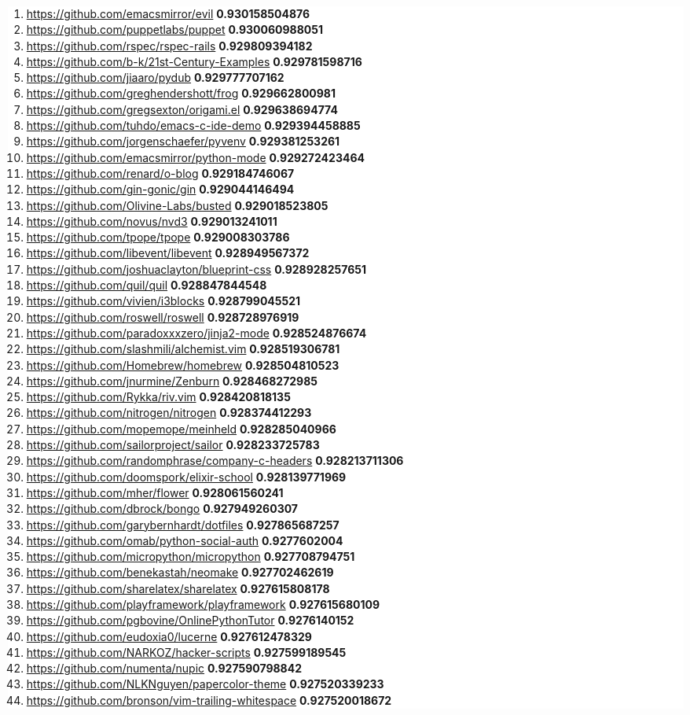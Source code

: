  1. https://github.com/emacsmirror/evil **0.930158504876**
 1. https://github.com/puppetlabs/puppet **0.930060988051**
 1. https://github.com/rspec/rspec-rails **0.929809394182**
 1. https://github.com/b-k/21st-Century-Examples **0.929781598716**
 1. https://github.com/jiaaro/pydub **0.929777707162**
 1. https://github.com/greghendershott/frog **0.929662800981**
 1. https://github.com/gregsexton/origami.el **0.929638694774**
 1. https://github.com/tuhdo/emacs-c-ide-demo **0.929394458885**
 1. https://github.com/jorgenschaefer/pyvenv **0.929381253261**
 1. https://github.com/emacsmirror/python-mode **0.929272423464**
 1. https://github.com/renard/o-blog **0.929184746067**
 1. https://github.com/gin-gonic/gin **0.929044146494**
 1. https://github.com/Olivine-Labs/busted **0.929018523805**
 1. https://github.com/novus/nvd3 **0.929013241011**
 1. https://github.com/tpope/tpope **0.929008303786**
 1. https://github.com/libevent/libevent **0.928949567372**
 1. https://github.com/joshuaclayton/blueprint-css **0.928928257651**
 1. https://github.com/quil/quil **0.928847844548**
 1. https://github.com/vivien/i3blocks **0.928799045521**
 1. https://github.com/roswell/roswell **0.928728976919**
 1. https://github.com/paradoxxxzero/jinja2-mode **0.928524876674**
 1. https://github.com/slashmili/alchemist.vim **0.928519306781**
 1. https://github.com/Homebrew/homebrew **0.928504810523**
 1. https://github.com/jnurmine/Zenburn **0.928468272985**
 1. https://github.com/Rykka/riv.vim **0.928420818135**
 1. https://github.com/nitrogen/nitrogen **0.928374412293**
 1. https://github.com/mopemope/meinheld **0.928285040966**
 1. https://github.com/sailorproject/sailor **0.928233725783**
 1. https://github.com/randomphrase/company-c-headers **0.928213711306**
 1. https://github.com/doomspork/elixir-school **0.928139771969**
 1. https://github.com/mher/flower **0.928061560241**
 1. https://github.com/dbrock/bongo **0.927949260307**
 1. https://github.com/garybernhardt/dotfiles **0.927865687257**
 1. https://github.com/omab/python-social-auth **0.9277602004**
 1. https://github.com/micropython/micropython **0.927708794751**
 1. https://github.com/benekastah/neomake **0.927702462619**
 1. https://github.com/sharelatex/sharelatex **0.927615808178**
 1. https://github.com/playframework/playframework **0.927615680109**
 1. https://github.com/pgbovine/OnlinePythonTutor **0.9276140152**
 1. https://github.com/eudoxia0/lucerne **0.927612478329**
 1. https://github.com/NARKOZ/hacker-scripts **0.927599189545**
 1. https://github.com/numenta/nupic **0.927590798842**
 1. https://github.com/NLKNguyen/papercolor-theme **0.927520339233**
 1. https://github.com/bronson/vim-trailing-whitespace **0.927520018672**
 